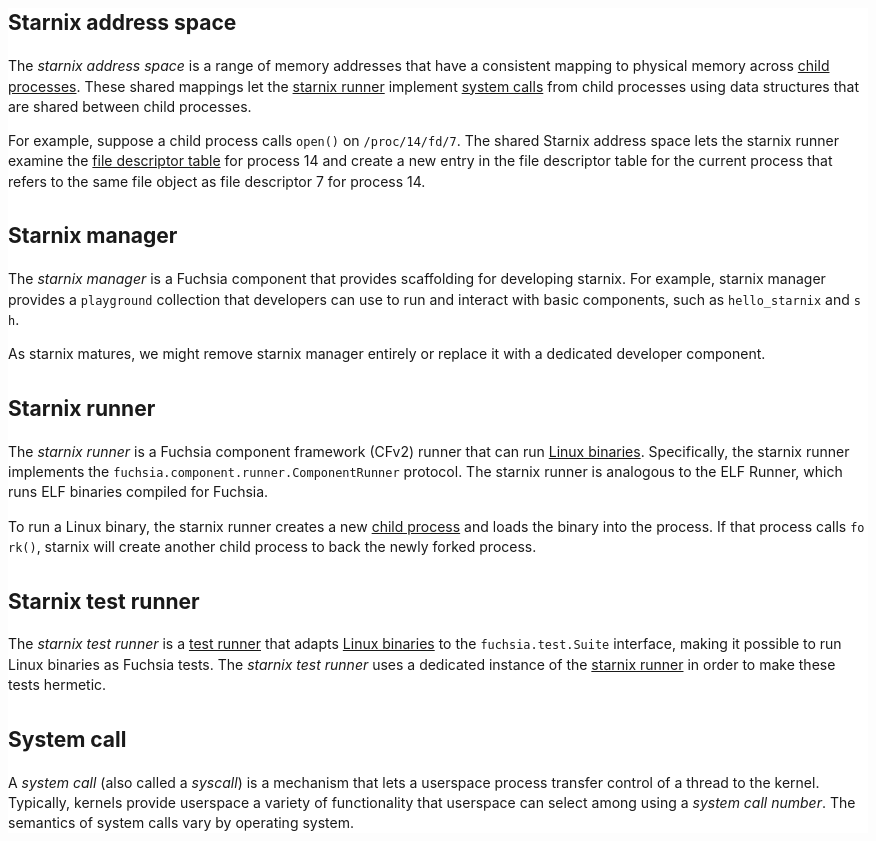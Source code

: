 ## Starnix address space

The *starnix address space* is a range of memory addresses that have a
consistent mapping to physical memory across [child processes](#child-process).
These shared mappings let the [starnix runner](#starnix-runner) implement
[system calls](#system-call) from child processes using data structures that
are shared between child processes.

For example, suppose a child process calls `open()` on `/proc/14/fd/7`. The
shared Starnix address space lets the starnix runner examine the
[file descriptor table](#file-descriptor-table) for process 14 and create
a new entry in the file descriptor table for the current process that refers
to the same file object as file descriptor 7 for process 14.

## Starnix manager

The *starnix manager* is a Fuchsia component that provides scaffolding for
developing starnix. For example, starnix manager provides a `playground`
collection that developers can use to run and interact with basic components,
such as `hello_starnix` and `sh`.

As starnix matures, we might remove starnix manager entirely or replace it
with a dedicated developer component.

## Starnix runner

The *starnix runner* is a Fuchsia component framework (CFv2) runner that can
run [Linux binaries](#linux-binary). Specifically, the starnix runner implements
the `fuchsia.component.runner.ComponentRunner` protocol. The starnix runner
is analogous to the ELF Runner, which runs ELF binaries compiled for Fuchsia.

To run a Linux binary, the starnix runner creates a new
[child process](#child-process) and loads the binary into the process. If
that process calls `fork()`, starnix will create another child process to
back the newly forked process.

## Starnix test runner

The *starnix test runner* is a [test runner](/src/sys/test_runners/README.md)
that adapts [Linux binaries](#linux-binary) to the `fuchsia.test.Suite`
interface, making it possible to run Linux binaries as Fuchsia tests. The
*starnix test runner* uses a dedicated instance of the
[starnix runner](#starnix-runner) in order to make these tests hermetic.

## System call

A *system call* (also called a *syscall*) is a mechanism that lets a userspace
process transfer control of a thread to the kernel. Typically, kernels provide
userspace a variety of functionality that userspace can select among using a
*system call number*. The semantics of system calls vary by operating system.

